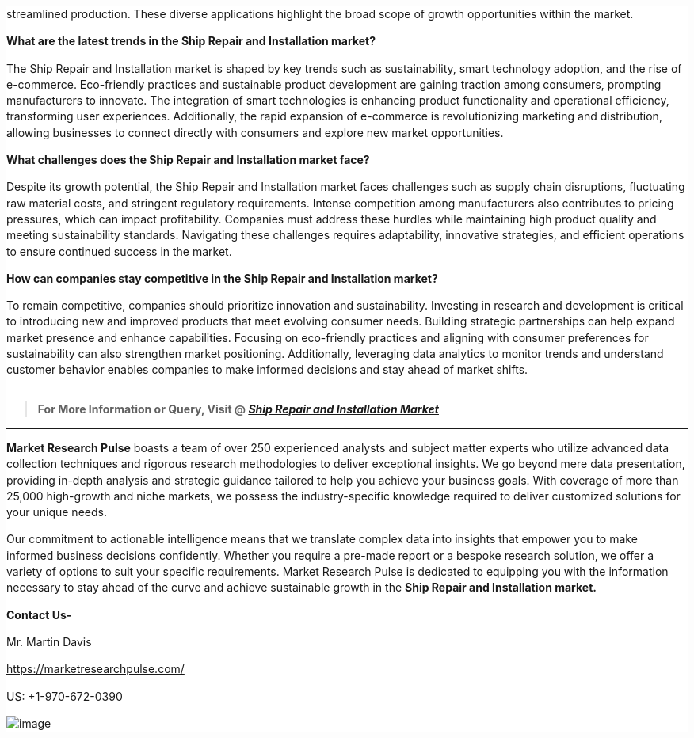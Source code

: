 streamlined production. These diverse applications highlight the broad scope of growth opportunities within the market.</p><p><strong>What are the latest trends in the Ship Repair and Installation market?</strong></p><p>The Ship Repair and Installation market is shaped by key trends such as sustainability, smart technology adoption, and the rise of e-commerce. Eco-friendly practices and sustainable product development are gaining traction among consumers, prompting manufacturers to innovate. The integration of smart technologies is enhancing product functionality and operational efficiency, transforming user experiences. Additionally, the rapid expansion of e-commerce is revolutionizing marketing and distribution, allowing businesses to connect directly with consumers and explore new market opportunities.</p><p><strong>What challenges does the Ship Repair and Installation market face?</strong></p><p>Despite its growth potential, the Ship Repair and Installation market faces challenges such as supply chain disruptions, fluctuating raw material costs, and stringent regulatory requirements. Intense competition among manufacturers also contributes to pricing pressures, which can impact profitability. Companies must address these hurdles while maintaining high product quality and meeting sustainability standards. Navigating these challenges requires adaptability, innovative strategies, and efficient operations to ensure continued success in the market.</p><p><strong>How can companies stay competitive in the Ship Repair and Installation market?</strong></p><p>To remain competitive, companies should prioritize innovation and sustainability. Investing in research and development is critical to introducing new and improved products that meet evolving consumer needs. Building strategic partnerships can help expand market presence and enhance capabilities. Focusing on eco-friendly practices and aligning with consumer preferences for sustainability can also strengthen market positioning. Additionally, leveraging data analytics to monitor trends and understand customer behavior enables companies to make informed decisions and stay ahead of market shifts.</p><hr /><blockquote><p><strong>For More Information or Query, Visit @&nbsp;<em><a href="https://marketresearchpulse.com/report/85787/ship-repair-and-installation-market?utm_source=Linkedin&utm_medium=0115">Ship Repair and Installation Market</a></em></strong></p></blockquote><hr /><p><strong>Market Research Pulse</strong> boasts a team of over 250 experienced analysts and subject matter experts who utilize advanced data collection techniques and rigorous research methodologies to deliver exceptional insights. We go beyond mere data presentation, providing in-depth analysis and strategic guidance tailored to help you achieve your business goals. With coverage of more than 25,000 high-growth and niche markets, we possess the industry-specific knowledge required to deliver customized solutions for your unique needs.</p><p>Our commitment to actionable intelligence means that we translate complex data into insights that empower you to make informed business decisions confidently. Whether you require a pre-made report or a bespoke research solution, we offer a variety of options to suit your specific requirements. Market Research Pulse is dedicated to equipping you with the information necessary to stay ahead of the curve and achieve sustainable growth in the <strong>Ship Repair and Installation market.</strong></p><p><strong>Contact Us-</strong></p><p>Mr. Martin Davis</p><p>https://marketresearchpulse.com/</p><p>US: +1-970-672-0390</p>
![image](https://github.com/user-attachments/assets/b7309ffc-91b5-4e13-8248-155a5e9f3e0c)

